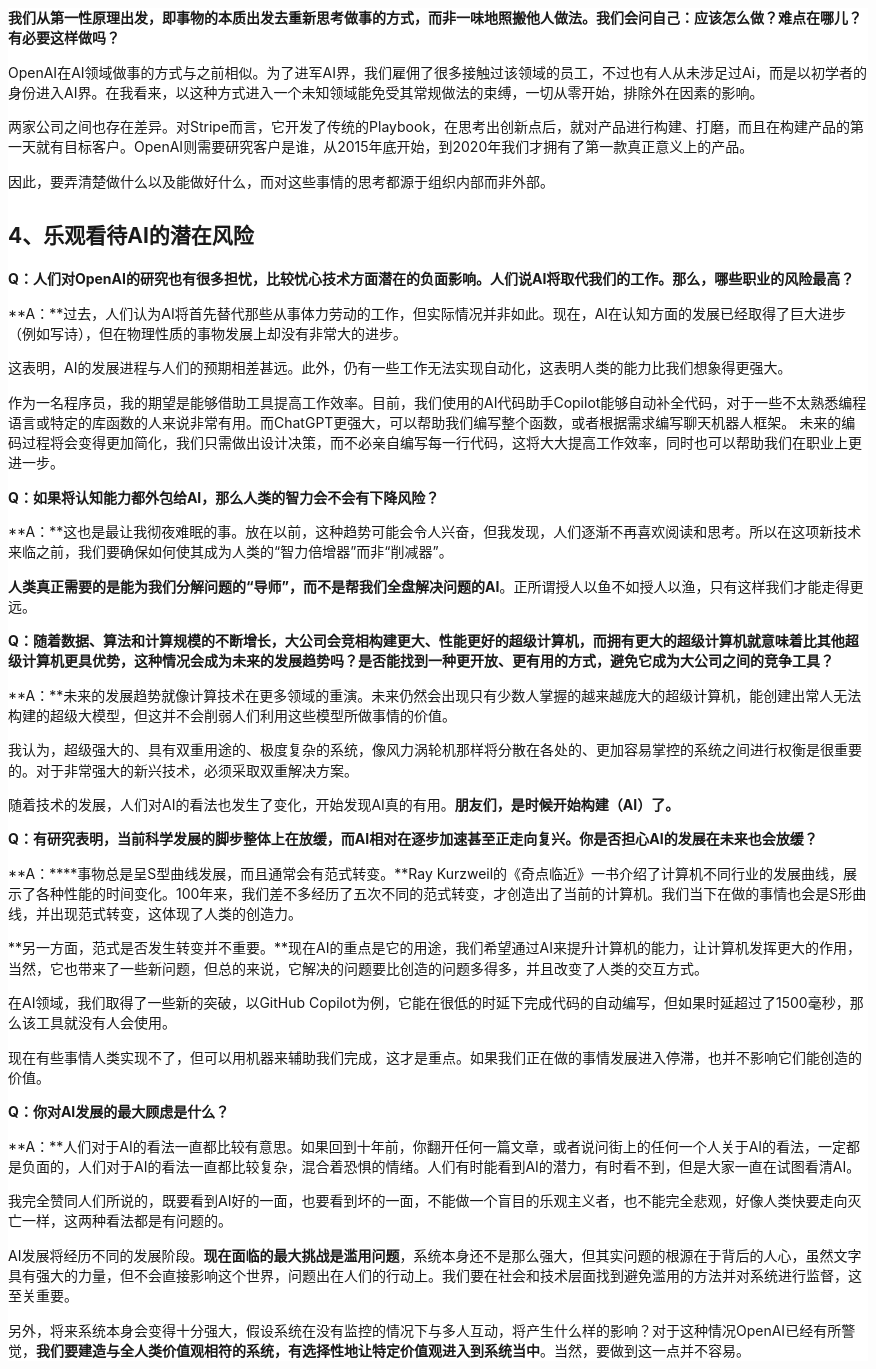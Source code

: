 **我们从第一性原理出发，即事物的本质出发去重新思考做事的方式，而非一味地照搬他人做法。我们会问自己：应该怎么做？难点在哪儿？有必要这样做吗？**

OpenAI在AI领域做事的方式与之前相似。为了进军AI界，我们雇佣了很多接触过该领域的员工，不过也有人从未涉足过Ai，而是以初学者的身份进入AI界。在我看来，以这种方式进入一个未知领域能免受其常规做法的束缚，一切从零开始，排除外在因素的影响。

两家公司之间也存在差异。对Stripe而言，它开发了传统的Playbook，在思考出创新点后，就对产品进行构建、打磨，而且在构建产品的第一天就有目标客户。OpenAI则需要研究客户是谁，从2015年底开始，到2020年我们才拥有了第一款真正意义上的产品。

因此，要弄清楚做什么以及能做好什么，而对这些事情的思考都源于组织内部而非外部。

## **4、乐观看待AI的潜在风险**

**Q：人们对OpenAI的研究也有很多担忧，比较忧心技术方面潜在的负面影响。人们说AI将取代我们的工作。那么，哪些职业的风险最高？**

**A：**过去，人们认为AI将首先替代那些从事体力劳动的工作，但实际情况并非如此。现在，AI在认知方面的发展已经取得了巨大进步（例如写诗），但在物理性质的事物发展上却没有非常大的进步。

这表明，AI的发展进程与人们的预期相差甚远。此外，仍有一些工作无法实现自动化，这表明人类的能力比我们想象得更强大。

作为一名程序员，我的期望是能够借助工具提高工作效率。目前，我们使用的AI代码助手Copilot能够自动补全代码，对于一些不太熟悉编程语言或特定的库函数的人来说非常有用。而ChatGPT更强大，可以帮助我们编写整个函数，或者根据需求编写聊天机器人框架。
未来的编码过程将会变得更加简化，我们只需做出设计决策，而不必亲自编写每一行代码，这将大大提高工作效率，同时也可以帮助我们在职业上更进一步。

**Q：如果将认知能力都外包给AI，那么人类的智力会不会有下降风险？**

**A：**这也是最让我彻夜难眠的事。放在以前，这种趋势可能会令人兴奋，但我发现，人们逐渐不再喜欢阅读和思考。所以在这项新技术来临之前，我们要确保如何使其成为人类的“智力倍增器”而非“削减器”。

**人类真正需要的是能为我们分解问题的“导师”，而不是帮我们全盘解决问题的AI**。正所谓授人以鱼不如授人以渔，只有这样我们才能走得更远。

**Q：随着数据、算法和计算规模的不断增长，大公司会竞相构建更大、性能更好的超级计算机，而拥有更大的超级计算机就意味着比其他超级计算机更具优势，这种情况会成为未来的发展趋势吗？是否能找到一种更开放、更有用的方式，避免它成为大公司之间的竞争工具？**

**A：**未来的发展趋势就像计算技术在更多领域的重演。未来仍然会出现只有少数人掌握的越来越庞大的超级计算机，能创建出常人无法构建的超级大模型，但这并不会削弱人们利用这些模型所做事情的价值。

我认为，超级强大的、具有双重用途的、极度复杂的系统，像风力涡轮机那样将分散在各处的、更加容易掌控的系统之间进行权衡是很重要的。对于非常强大的新兴技术，必须采取双重解决方案。

随着技术的发展，人们对AI的看法也发生了变化，开始发现AI真的有用。**朋友们，是时候开始构建（AI）了。**

**Q：有研究表明，当前科学发展的脚步整体上在放缓，而AI相对在逐步加速甚至正走向复兴。你是否担心AI的发展在未来也会放缓？**

**A：****事物总是呈S型曲线发展，而且通常会有范式转变。**Ray Kurzweil的《奇点临近》一书介绍了计算机不同行业的发展曲线，展示了各种性能的时间变化。100年来，我们差不多经历了五次不同的范式转变，才创造出了当前的计算机。我们当下在做的事情也会是S形曲线，并出现范式转变，这体现了人类的创造力。

**另一方面，范式是否发生转变并不重要。**现在AI的重点是它的用途，我们希望通过AI来提升计算机的能力，让计算机发挥更大的作用，当然，它也带来了一些新问题，但总的来说，它解决的问题要比创造的问题多得多，并且改变了人类的交互方式。

在AI领域，我们取得了一些新的突破，以GitHub Copilot为例，它能在很低的时延下完成代码的自动编写，但如果时延超过了1500毫秒，那么该工具就没有人会使用。

现在有些事情人类实现不了，但可以用机器来辅助我们完成，这才是重点。如果我们正在做的事情发展进入停滞，也并不影响它们能创造的价值。

**Q：你对AI发展的最大顾虑是什么？**

**A：**人们对于AI的看法一直都比较有意思。如果回到十年前，你翻开任何一篇文章，或者说问街上的任何一个人关于AI的看法，一定都是负面的，人们对于AI的看法一直都比较复杂，混合着恐惧的情绪。人们有时能看到AI的潜力，有时看不到，但是大家一直在试图看清AI。

我完全赞同人们所说的，既要看到AI好的一面，也要看到坏的一面，不能做一个盲目的乐观主义者，也不能完全悲观，好像人类快要走向灭亡一样，这两种看法都是有问题的。

AI发展将经历不同的发展阶段。**现在面临的最大挑战是滥用问题**，系统本身还不是那么强大，但其实问题的根源在于背后的人心，虽然文字具有强大的力量，但不会直接影响这个世界，问题出在人们的行动上。我们要在社会和技术层面找到避免滥用的方法并对系统进行监督，这至关重要。

另外，将来系统本身会变得十分强大，假设系统在没有监控的情况下与多人互动，将产生什么样的影响？对于这种情况OpenAI已经有所警觉，**我们要建造与全人类价值观相符的系统，有选择性地让特定价值观进入到系统当中**。当然，要做到这一点并不容易。
